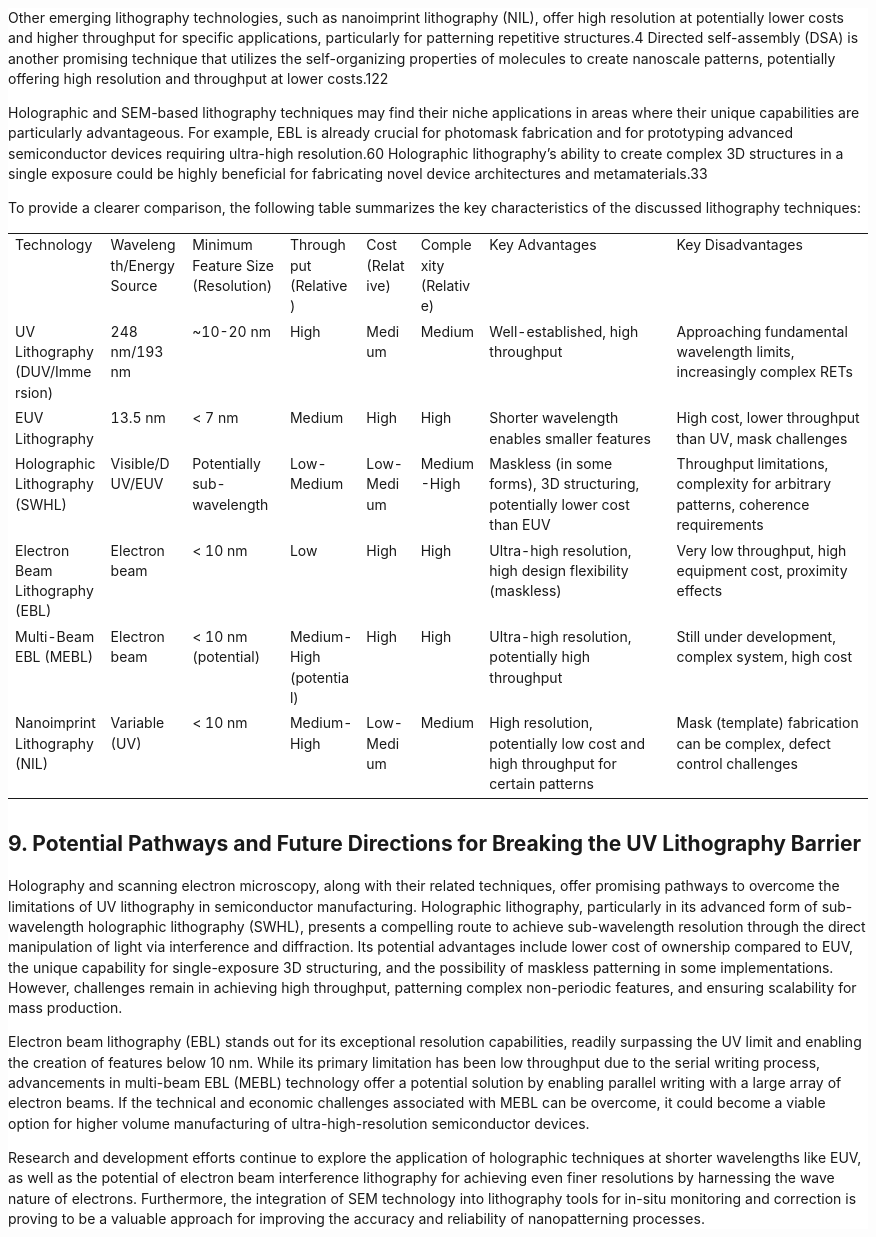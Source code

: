 Other emerging lithography technologies, such as nanoimprint lithography (NIL), offer high resolution at potentially lower costs and higher throughput for specific applications, particularly for patterning repetitive structures.4 Directed self-assembly (DSA) is another promising technique that utilizes the self-organizing properties of molecules to create nanoscale patterns, potentially offering high resolution and throughput at lower costs.122

Holographic and SEM-based lithography techniques may find their niche applications in areas where their unique capabilities are particularly advantageous. For example, EBL is already crucial for photomask fabrication and for prototyping advanced semiconductor devices requiring ultra-high resolution.60 Holographic lithography’s ability to create complex 3D structures in a single exposure could be highly beneficial for fabricating novel device architectures and metamaterials.33

To provide a clearer comparison, the following table summarizes the key characteristics of the discussed lithography techniques:

|   |   |   |   |   |   |   |   |
|---|---|---|---|---|---|---|---|
|Technology|Wavelength/Energy Source|Minimum Feature Size (Resolution)|Throughput (Relative)|Cost (Relative)|Complexity (Relative)|Key Advantages|Key Disadvantages|
|UV Lithography (DUV/Immersion)|248 nm/193 nm|~10-20 nm|High|Medium|Medium|Well-established, high throughput|Approaching fundamental wavelength limits, increasingly complex RETs|
|EUV Lithography|13.5 nm|< 7 nm|Medium|High|High|Shorter wavelength enables smaller features|High cost, lower throughput than UV, mask challenges|
|Holographic Lithography (SWHL)|Visible/DUV/EUV|Potentially sub-wavelength|Low-Medium|Low-Medium|Medium-High|Maskless (in some forms), 3D structuring, potentially lower cost than EUV|Throughput limitations, complexity for arbitrary patterns, coherence requirements|
|Electron Beam Lithography (EBL)|Electron beam|< 10 nm|Low|High|High|Ultra-high resolution, high design flexibility (maskless)|Very low throughput, high equipment cost, proximity effects|
|Multi-Beam EBL (MEBL)|Electron beam|< 10 nm (potential)|Medium-High (potential)|High|High|Ultra-high resolution, potentially high throughput|Still under development, complex system, high cost|
|Nanoimprint Lithography (NIL)|Variable (UV)|< 10 nm|Medium-High|Low-Medium|Medium|High resolution, potentially low cost and high throughput for certain patterns|Mask (template) fabrication can be complex, defect control challenges|

## 9. Potential Pathways and Future Directions for Breaking the UV Lithography Barrier

Holography and scanning electron microscopy, along with their related techniques, offer promising pathways to overcome the limitations of UV lithography in semiconductor manufacturing. Holographic lithography, particularly in its advanced form of sub-wavelength holographic lithography (SWHL), presents a compelling route to achieve sub-wavelength resolution through the direct manipulation of light via interference and diffraction. Its potential advantages include lower cost of ownership compared to EUV, the unique capability for single-exposure 3D structuring, and the possibility of maskless patterning in some implementations. However, challenges remain in achieving high throughput, patterning complex non-periodic features, and ensuring scalability for mass production.

Electron beam lithography (EBL) stands out for its exceptional resolution capabilities, readily surpassing the UV limit and enabling the creation of features below 10 nm. While its primary limitation has been low throughput due to the serial writing process, advancements in multi-beam EBL (MEBL) technology offer a potential solution by enabling parallel writing with a large array of electron beams. If the technical and economic challenges associated with MEBL can be overcome, it could become a viable option for higher volume manufacturing of ultra-high-resolution semiconductor devices.

Research and development efforts continue to explore the application of holographic techniques at shorter wavelengths like EUV, as well as the potential of electron beam interference lithography for achieving even finer resolutions by harnessing the wave nature of electrons. Furthermore, the integration of SEM technology into lithography tools for in-situ monitoring and correction is proving to be a valuable approach for improving the accuracy and reliability of nanopatterning processes.
